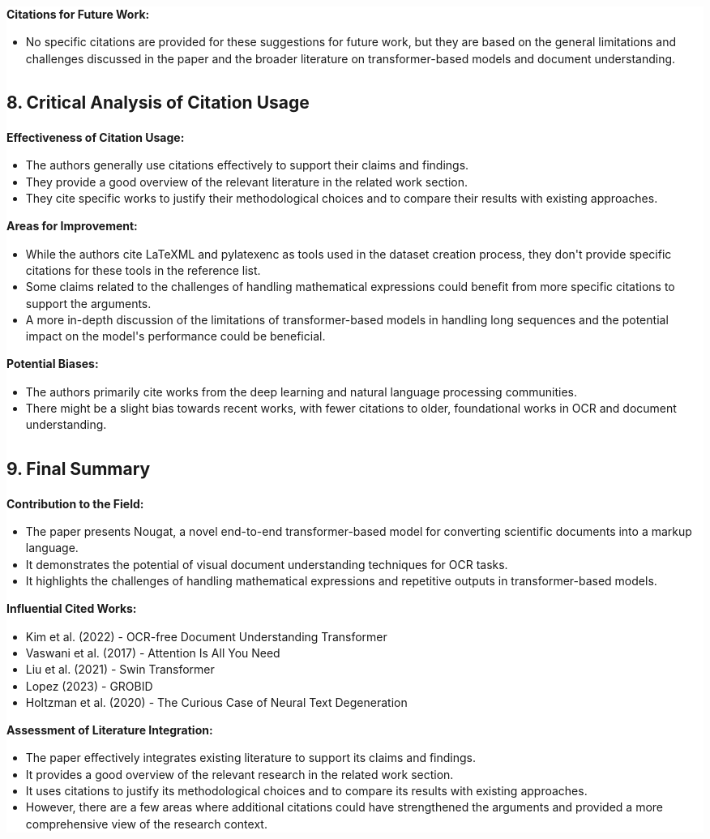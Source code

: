 
**Citations for Future Work:**

* No specific citations are provided for these suggestions for future work, but they are based on the general limitations and challenges discussed in the paper and the broader literature on transformer-based models and document understanding.


## 8. Critical Analysis of Citation Usage

**Effectiveness of Citation Usage:**

* The authors generally use citations effectively to support their claims and findings.
* They provide a good overview of the relevant literature in the related work section.
* They cite specific works to justify their methodological choices and to compare their results with existing approaches.

**Areas for Improvement:**

* While the authors cite LaTeXML and pylatexenc as tools used in the dataset creation process, they don't provide specific citations for these tools in the reference list.
* Some claims related to the challenges of handling mathematical expressions could benefit from more specific citations to support the arguments.
* A more in-depth discussion of the limitations of transformer-based models in handling long sequences and the potential impact on the model's performance could be beneficial.

**Potential Biases:**

* The authors primarily cite works from the deep learning and natural language processing communities.
* There might be a slight bias towards recent works, with fewer citations to older, foundational works in OCR and document understanding.


## 9. Final Summary

**Contribution to the Field:**

* The paper presents Nougat, a novel end-to-end transformer-based model for converting scientific documents into a markup language.
* It demonstrates the potential of visual document understanding techniques for OCR tasks.
* It highlights the challenges of handling mathematical expressions and repetitive outputs in transformer-based models.

**Influential Cited Works:**

* Kim et al. (2022) - OCR-free Document Understanding Transformer
* Vaswani et al. (2017) - Attention Is All You Need
* Liu et al. (2021) - Swin Transformer
* Lopez (2023) - GROBID
* Holtzman et al. (2020) - The Curious Case of Neural Text Degeneration

**Assessment of Literature Integration:**

* The paper effectively integrates existing literature to support its claims and findings.
* It provides a good overview of the relevant research in the related work section.
* It uses citations to justify its methodological choices and to compare its results with existing approaches.
* However, there are a few areas where additional citations could have strengthened the arguments and provided a more comprehensive view of the research context.
